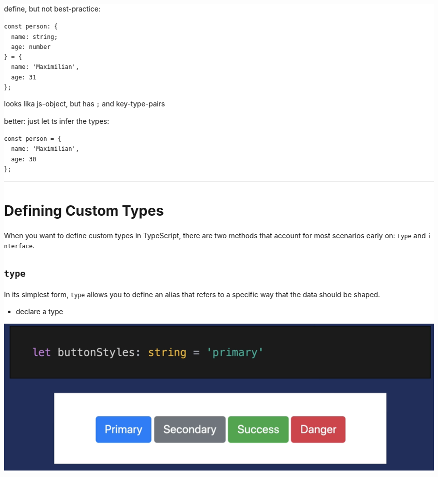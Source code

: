 define, but not best-practice:

```tsx
const person: {
  name: string;
  age: number
} = {
  name: 'Maximilian',
  age: 31
};
```

looks lika js-object, but has `;` and key-type-pairs

better: just let ts infer the types:

```tsx
const person = {
  name: 'Maximilian',
  age: 30
};
```

------

# Defining Custom Types

When you want to define custom types in TypeScript, there are two methods that account for most scenarios early on: `type` and `interface`.

##  `type`

In its simplest form, `type` allows you to define an alias that refers to a specific way that the data should be shaped. 

- declare a type

<img src="./assets/type.png" />	
